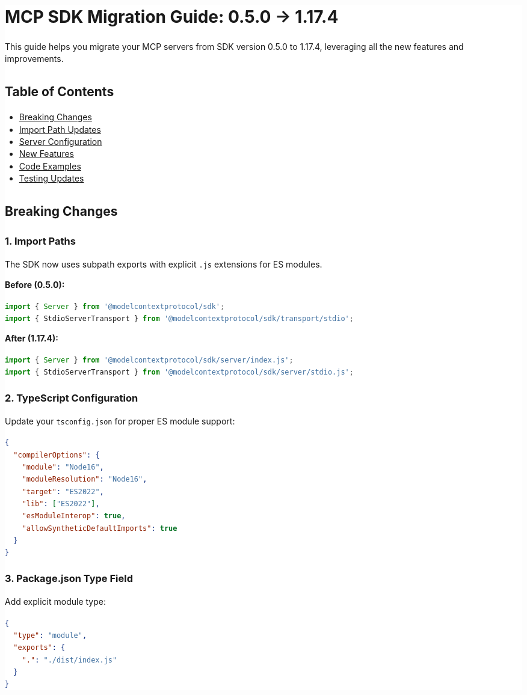 # MCP SDK Migration Guide: 0.5.0 → 1.17.4

This guide helps you migrate your MCP servers from SDK version 0.5.0 to 1.17.4, leveraging all the new features and improvements.

## Table of Contents
- [Breaking Changes](#breaking-changes)
- [Import Path Updates](#import-path-updates)
- [Server Configuration](#server-configuration)
- [New Features](#new-features)
- [Code Examples](#code-examples)
- [Testing Updates](#testing-updates)

## Breaking Changes

### 1. Import Paths
The SDK now uses subpath exports with explicit `.js` extensions for ES modules.

**Before (0.5.0):**
```typescript
import { Server } from '@modelcontextprotocol/sdk';
import { StdioServerTransport } from '@modelcontextprotocol/sdk/transport/stdio';
```

**After (1.17.4):**
```typescript
import { Server } from '@modelcontextprotocol/sdk/server/index.js';
import { StdioServerTransport } from '@modelcontextprotocol/sdk/server/stdio.js';
```

### 2. TypeScript Configuration
Update your `tsconfig.json` for proper ES module support:

```json
{
  "compilerOptions": {
    "module": "Node16",
    "moduleResolution": "Node16",
    "target": "ES2022",
    "lib": ["ES2022"],
    "esModuleInterop": true,
    "allowSyntheticDefaultImports": true
  }
}
```

### 3. Package.json Type Field
Add explicit module type:

```json
{
  "type": "module",
  "exports": {
    ".": "./dist/index.js"
  }
}
```
